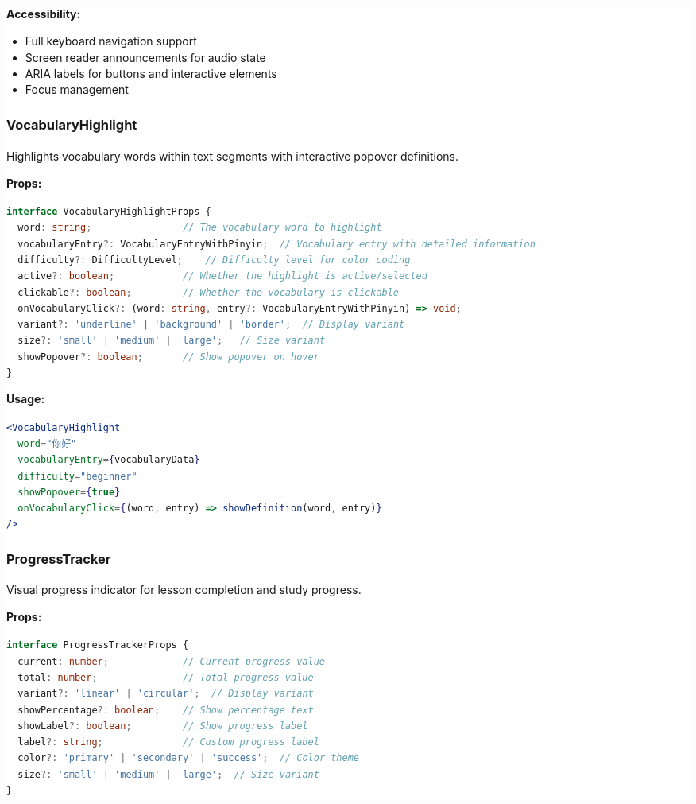 **Accessibility:**
- Full keyboard navigation support
- Screen reader announcements for audio state
- ARIA labels for buttons and interactive elements
- Focus management

### VocabularyHighlight

Highlights vocabulary words within text segments with interactive popover definitions.

**Props:**
```typescript
interface VocabularyHighlightProps {
  word: string;                // The vocabulary word to highlight
  vocabularyEntry?: VocabularyEntryWithPinyin;  // Vocabulary entry with detailed information
  difficulty?: DifficultyLevel;    // Difficulty level for color coding
  active?: boolean;            // Whether the highlight is active/selected
  clickable?: boolean;         // Whether the vocabulary is clickable
  onVocabularyClick?: (word: string, entry?: VocabularyEntryWithPinyin) => void;
  variant?: 'underline' | 'background' | 'border';  // Display variant
  size?: 'small' | 'medium' | 'large';   // Size variant
  showPopover?: boolean;       // Show popover on hover
}
```

**Usage:**
```jsx
<VocabularyHighlight
  word="你好"
  vocabularyEntry={vocabularyData}
  difficulty="beginner"
  showPopover={true}
  onVocabularyClick={(word, entry) => showDefinition(word, entry)}
/>
```

### ProgressTracker

Visual progress indicator for lesson completion and study progress.

**Props:**
```typescript
interface ProgressTrackerProps {
  current: number;             // Current progress value
  total: number;               // Total progress value
  variant?: 'linear' | 'circular';  // Display variant
  showPercentage?: boolean;    // Show percentage text
  showLabel?: boolean;         // Show progress label
  label?: string;              // Custom progress label
  color?: 'primary' | 'secondary' | 'success';  // Color theme
  size?: 'small' | 'medium' | 'large';  // Size variant
}
```
